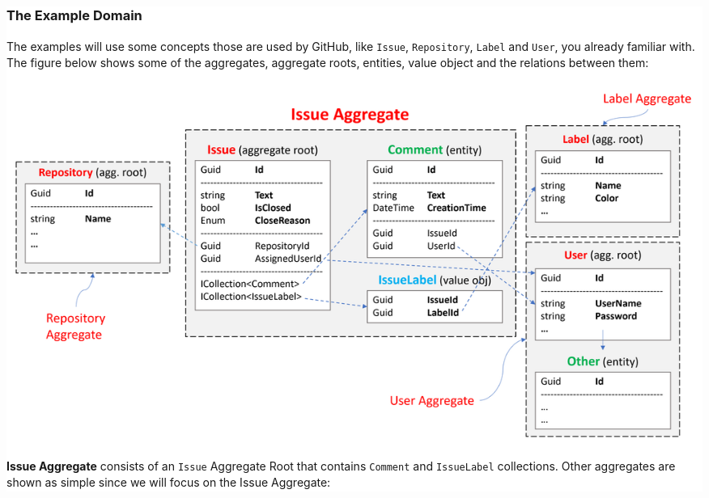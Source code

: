 ### The Example Domain

The examples will use some concepts those are used by GitHub, like `Issue`, `Repository`, `Label` and `User`, you already familiar with. The figure below shows some of the aggregates, aggregate roots, entities, value object and the relations between them:

![domain driven design example schema](images/domain-driven-design-example-domain-schema.png)

**Issue Aggregate** consists of an `Issue` Aggregate Root that contains `Comment` and `IssueLabel` collections. Other aggregates are shown as simple since we will focus on the Issue Aggregate:
